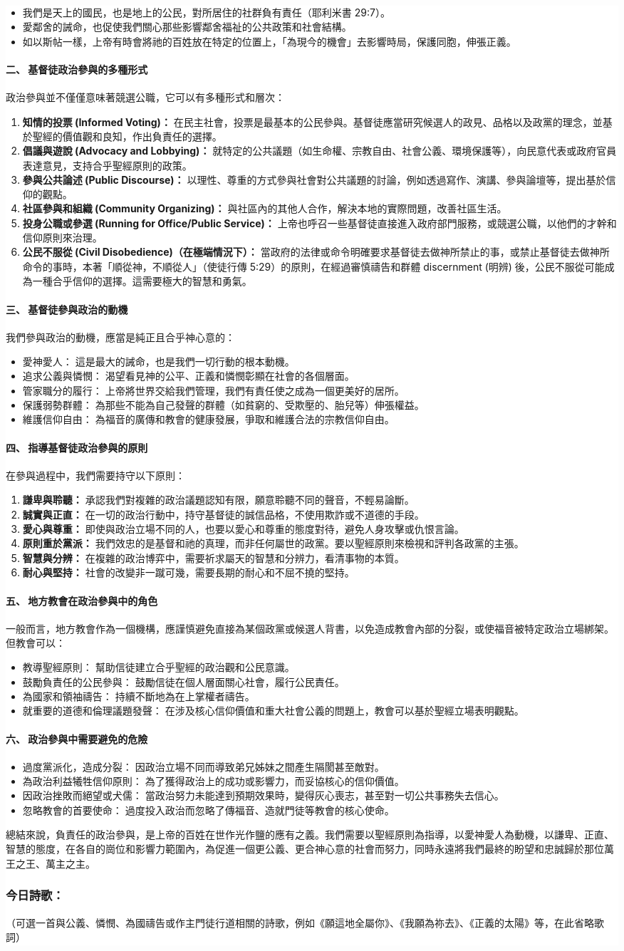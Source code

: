 * 我們是天上的國民，也是地上的公民，對所居住的社群負有責任（耶利米書 29:7）。
* 愛鄰舍的誡命，也促使我們關心那些影響鄰舍福祉的公共政策和社會結構。
* 如以斯帖一樣，上帝有時會將祂的百姓放在特定的位置上，「為現今的機會」去影響時局，保護同胞，伸張正義。

#### 二、 基督徒政治參與的多種形式
政治參與並不僅僅意味著競選公職，它可以有多種形式和層次：

1.  **知情的投票 (Informed Voting)：** 在民主社會，投票是最基本的公民參與。基督徒應當研究候選人的政見、品格以及政黨的理念，並基於聖經的價值觀和良知，作出負責任的選擇。
2.  **倡議與遊說 (Advocacy and Lobbying)：** 就特定的公共議題（如生命權、宗教自由、社會公義、環境保護等），向民意代表或政府官員表達意見，支持合乎聖經原則的政策。
3.  **參與公共論述 (Public Discourse)：** 以理性、尊重的方式參與社會對公共議題的討論，例如透過寫作、演講、參與論壇等，提出基於信仰的觀點。
4.  **社區參與和組織 (Community Organizing)：** 與社區內的其他人合作，解決本地的實際問題，改善社區生活。
5.  **投身公職或參選 (Running for Office/Public Service)：** 上帝也呼召一些基督徒直接進入政府部門服務，或競選公職，以他們的才幹和信仰原則來治理。
6.  **公民不服從 (Civil Disobedience)（在極端情況下）：** 當政府的法律或命令明確要求基督徒去做神所禁止的事，或禁止基督徒去做神所命令的事時，本著「順從神，不順從人」（使徒行傳 5:29）的原則，在經過審慎禱告和群體 discernment (明辨) 後，公民不服從可能成為一種合乎信仰的選擇。這需要極大的智慧和勇氣。

#### 三、 基督徒參與政治的動機
我們參與政治的動機，應當是純正且合乎神心意的：

* 愛神愛人： 這是最大的誡命，也是我們一切行動的根本動機。
* 追求公義與憐憫： 渴望看見神的公平、正義和憐憫彰顯在社會的各個層面。
* 管家職分的履行： 上帝將世界交給我們管理，我們有責任使之成為一個更美好的居所。
* 保護弱勢群體： 為那些不能為自己發聲的群體（如貧窮的、受欺壓的、胎兒等）伸張權益。
* 維護信仰自由： 為福音的廣傳和教會的健康發展，爭取和維護合法的宗教信仰自由。

#### 四、 指導基督徒政治參與的原則
在參與過程中，我們需要持守以下原則：

1.  **謙卑與聆聽：** 承認我們對複雜的政治議題認知有限，願意聆聽不同的聲音，不輕易論斷。
2.  **誠實與正直：** 在一切的政治行動中，持守基督徒的誠信品格，不使用欺詐或不道德的手段。
3.  **愛心與尊重：** 即使與政治立場不同的人，也要以愛心和尊重的態度對待，避免人身攻擊或仇恨言論。
4.  **原則重於黨派：** 我們效忠的是基督和祂的真理，而非任何屬世的政黨。要以聖經原則來檢視和評判各政黨的主張。
5.  **智慧與分辨：** 在複雜的政治博弈中，需要祈求屬天的智慧和分辨力，看清事物的本質。
6.  **耐心與堅持：** 社會的改變非一蹴可幾，需要長期的耐心和不屈不撓的堅持。

#### 五、 地方教會在政治參與中的角色
一般而言，地方教會作為一個機構，應謹慎避免直接為某個政黨或候選人背書，以免造成教會內部的分裂，或使福音被特定政治立場綁架。但教會可以：

* 教導聖經原則： 幫助信徒建立合乎聖經的政治觀和公民意識。
* 鼓勵負責任的公民參與： 鼓勵信徒在個人層面關心社會，履行公民責任。
* 為國家和領袖禱告： 持續不斷地為在上掌權者禱告。
* 就重要的道德和倫理議題發聲： 在涉及核心信仰價值和重大社會公義的問題上，教會可以基於聖經立場表明觀點。

#### 六、 政治參與中需要避免的危險
* 過度黨派化，造成分裂： 因政治立場不同而導致弟兄姊妹之間產生隔閡甚至敵對。
* 為政治利益犧牲信仰原則： 為了獲得政治上的成功或影響力，而妥協核心的信仰價值。
* 因政治挫敗而絕望或犬儒： 當政治努力未能達到預期效果時，變得灰心喪志，甚至對一切公共事務失去信心。
* 忽略教會的首要使命： 過度投入政治而忽略了傳福音、造就門徒等教會的核心使命。

總結來說，負責任的政治參與，是上帝的百姓在世作光作鹽的應有之義。我們需要以聖經原則為指導，以愛神愛人為動機，以謙卑、正直、智慧的態度，在各自的崗位和影響力範圍內，為促進一個更公義、更合神心意的社會而努力，同時永遠將我們最終的盼望和忠誠歸於那位萬王之王、萬主之主。

### 今日詩歌：
（可選一首與公義、憐憫、為國禱告或作主門徒行道相關的詩歌，例如《願這地全屬你》、《我願為祢去》、《正義的太陽》等，在此省略歌詞）
